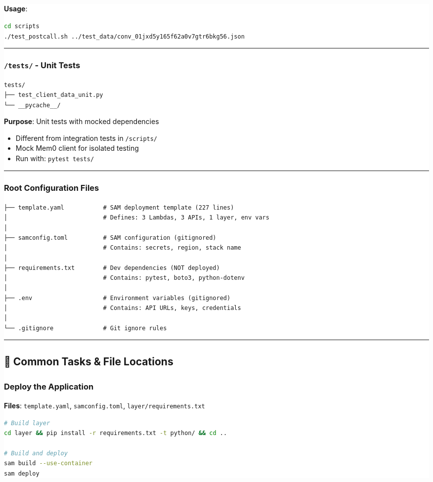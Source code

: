 **Usage**:
```bash
cd scripts
./test_postcall.sh ../test_data/conv_01jxd5y165f62a0v7gtr6bkg56.json
```

---

### `/tests/` - Unit Tests

```
tests/
├── test_client_data_unit.py
└── __pycache__/
```

**Purpose**: Unit tests with mocked dependencies
- Different from integration tests in `/scripts/`
- Mock Mem0 client for isolated testing
- Run with: `pytest tests/`

---

### Root Configuration Files

```
├── template.yaml           # SAM deployment template (227 lines)
│                           # Defines: 3 Lambdas, 3 APIs, 1 layer, env vars
│
├── samconfig.toml          # SAM configuration (gitignored)
│                           # Contains: secrets, region, stack name
│
├── requirements.txt        # Dev dependencies (NOT deployed)
│                           # Contains: pytest, boto3, python-dotenv
│
├── .env                    # Environment variables (gitignored)
│                           # Contains: API URLs, keys, credentials
│
└── .gitignore              # Git ignore rules
```

---

## 🎯 Common Tasks & File Locations

### Deploy the Application
**Files**: `template.yaml`, `samconfig.toml`, `layer/requirements.txt`
```bash
# Build layer
cd layer && pip install -r requirements.txt -t python/ && cd ..

# Build and deploy
sam build --use-container
sam deploy
```

